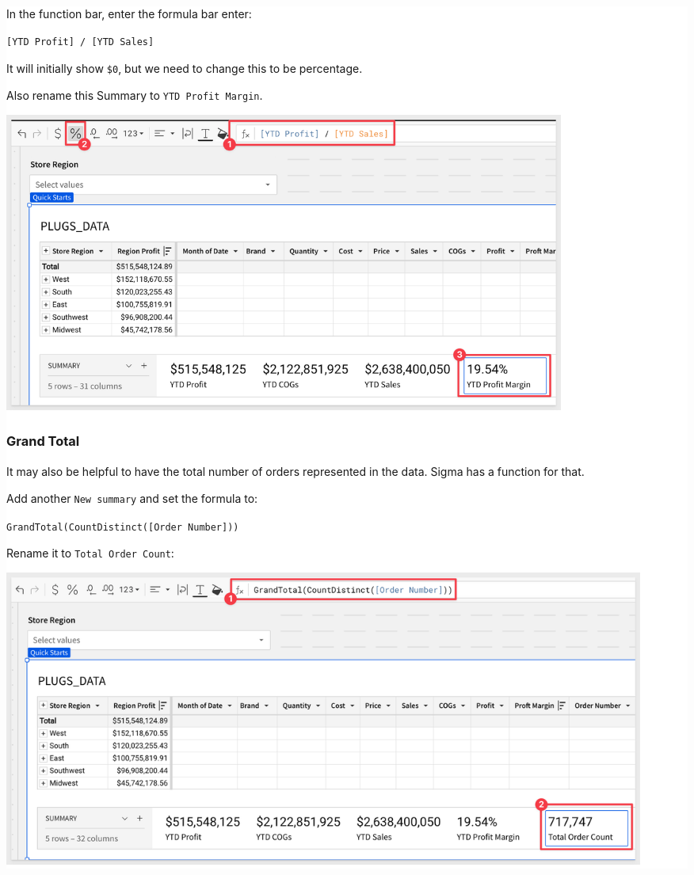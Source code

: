 In the function bar, enter the formula bar enter:
```code
[YTD Profit] / [YTD Sales]
```

It will initially show `$0`, but we need to change this to be percentage. 

Also rename this Summary to `YTD Profit Margin`.

<img src="assets/summary5.png" width="700"/>

### Grand Total

It may also be helpful to have the total number of orders represented in the data. Sigma has a function for that. 

Add another `New summary` and set the formula to:
```code
GrandTotal(CountDistinct([Order Number]))
```

Rename it to `Total Order Count`:

<img src="assets/summary6.png" width="800"/>